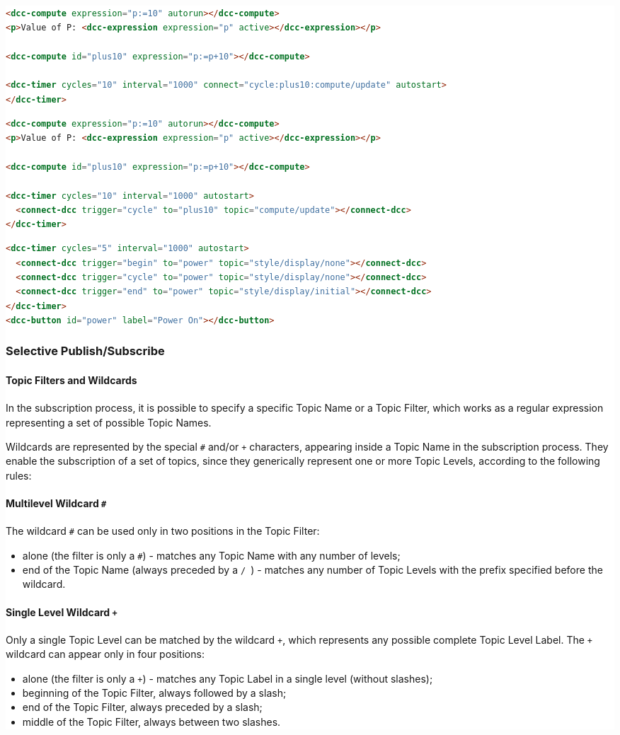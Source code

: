 
~~~html
<dcc-compute expression="p:=10" autorun></dcc-compute>
<p>Value of P: <dcc-expression expression="p" active></dcc-expression></p>

<dcc-compute id="plus10" expression="p:=p+10"></dcc-compute>

<dcc-timer cycles="10" interval="1000" connect="cycle:plus10:compute/update" autostart>
</dcc-timer>
~~~

~~~html
<dcc-compute expression="p:=10" autorun></dcc-compute>
<p>Value of P: <dcc-expression expression="p" active></dcc-expression></p>

<dcc-compute id="plus10" expression="p:=p+10"></dcc-compute>

<dcc-timer cycles="10" interval="1000" autostart>
  <connect-dcc trigger="cycle" to="plus10" topic="compute/update"></connect-dcc>
</dcc-timer>
~~~

~~~html
<dcc-timer cycles="5" interval="1000" autostart>
  <connect-dcc trigger="begin" to="power" topic="style/display/none"></connect-dcc>
  <connect-dcc trigger="cycle" to="power" topic="style/display/none"></connect-dcc>
  <connect-dcc trigger="end" to="power" topic="style/display/initial"></connect-dcc>
</dcc-timer>
<dcc-button id="power" label="Power On"></dcc-button>
~~~

### Selective Publish/Subscribe

#### Topic Filters and Wildcards

In the subscription process, it is possible to specify a specific Topic Name or a Topic Filter, which works as a regular expression representing a set of possible Topic Names.

Wildcards are represented by the special `#` and/or `+` characters, appearing inside a Topic Name in the subscription process. They enable the subscription of a set of topics, since they generically represent one or more Topic Levels, according to the following rules:

#### Multilevel Wildcard `#`
The wildcard `#` can be used only in two positions in the Topic Filter:
* alone (the filter is only a `#`) - matches any Topic Name with any number of levels;
* end of the Topic Name (always preceded by a `/ `) -  matches any number of Topic Levels with the prefix specified before the wildcard.

#### Single Level Wildcard `+`
Only a single Topic Level can be matched by the wildcard  `+`, which represents any possible complete Topic Level Label. The `+` wildcard can appear only in four positions:
* alone (the filter is only a `+`) - matches any Topic Label in a single level (without slashes);
* beginning of the Topic Filter, always followed by a slash;
* end of the Topic Filter, always preceded by a slash;
* middle of the Topic Filter, always between two slashes.
